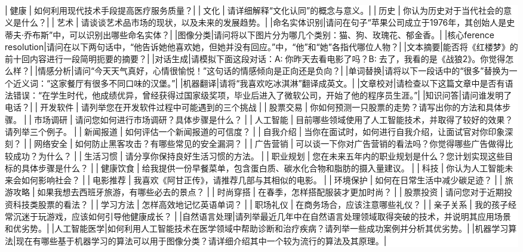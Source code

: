 | 健康 | 如何利用现代技术手段提高医疗服务质量？|
| 文化 | 请详细解释“文化认同”的概念与意义。|
| 历史 | 你认为历史对于当代社会的意义是什么？|
| 艺术 | 请谈谈艺术品市场的现状，以及未来的发展趋势。|
|命名实体识别|请问在句子“苹果公司成立于1976年，其创始人是史蒂夫·乔布斯”中，可以识别出哪些命名实体？|
|图像分类|请问将以下图片分为哪几个类别：猫、狗、玫瑰花、郁金香。|
|核心ference resolution|请问在以下两句话中，“他告诉她他喜欢她，但她并没有回应。”中，“他”和“她”各指代哪位人物？|
|文本摘要|能否将《红楼梦》的前十回内容进行一段简明扼要的摘要？|
|对话生成|请模拟下面这段对话：A: 你昨天去看电影了吗？B: 去了，我看的是《战狼2》。你觉得怎么样？|
|情感分析|请问“今天天气真好，心情很愉悦！”这句话的情感倾向是正向还是负向？|
|单词替换|请将以下一段话中的“很多”替换为一个近义词：“这家餐厅有很多不同口味的汉堡。”|
|机器翻译|请将“我喜欢吃冰淇淋”翻译成英文。|
|文章校对|请检查以下这篇文章中是否有语法错误：“在学生时代，他成绩优异，曾经获得过国家级奖项，毕业后进入了微软公司，开始了他的程序员生涯。”|
|知识问答|请问谁发明了电话？|
| 开发软件 | 请列举您在开发软件过程中可能遇到的三个挑战 |
| 股票交易 | 你如何预测一只股票的走势？请写出你的方法和具体步骤。 |
| 市场调研 | 请问您如何进行市场调研？具体步骤是什么？ |
| 人工智能 | 目前哪些领域使用了人工智能技术，并取得了较好的效果？请列举三个例子。 |
| 新闻报道 | 如何评估一个新闻报道的可信度？ |
| 自我介绍 | 当你在面试时，如何进行自我介绍，让面试官对你印象深刻？ |
| 网络安全 | 如何防止黑客攻击？有哪些常见的安全漏洞？ |
| 广告营销 | 可以谈一下你对广告营销的看法吗？你觉得哪些广告做得比较成功？为什么？ |
| 生活习惯 | 请分享你保持良好生活习惯的方法。 |
| 职业规划 | 您在未来五年内的职业规划是什么？您计划实现这些目标的具体步骤是什么？ |
| 健康饮食             | 给我提供一份早餐菜单，包含蛋白质、碳水化合物和脂肪的摄入量建议。                                                                                                                                     |
| 科技                    | 你认为人工智能未来会如何影响社会？                                                                                                                                                                       |
| 电影推荐             | 我喜欢《阿甘正传》，请推荐几部与其相似的电影。                                                                                                                                                   |
| 环境保护             | 如何在日常生活中减少碳足迹？                                                                                                                                                                           |
| 旅游攻略             | 如果我想去西班牙旅游，有哪些必去的景点？                                                                                                                                                         |
| 时尚穿搭             | 在春季，怎样搭配服装才更加时尚？                                                                                                                                                                     |
| 股票投资             | 请问您对于近期投资科技类股票的看法？                                                                                                                                                               |
| 学习方法             | 怎样高效地记忆英语单词？                                                                                                                                                                               |
| 职场礼仪             | 在商务场合，应该注意哪些礼仪？                                                                                                                                                                       |
| 亲子关系             | 我的孩子经常沉迷于玩游戏，应该如何引导他健康成长？                                                                                                                                               |
|自然语言处理|请列举最近几年中在自然语言处理领域取得突破的技术，并说明其应用场景和优劣势。|
|人工智能医学|如何利用人工智能技术在医学领域中帮助诊断和治疗疾病？请列举一些成功案例并分析其优劣势。|
|机器学习算法|现在有哪些基于机器学习的算法可以用于图像分类？请详细介绍其中一个较为流行的算法及其原理。|